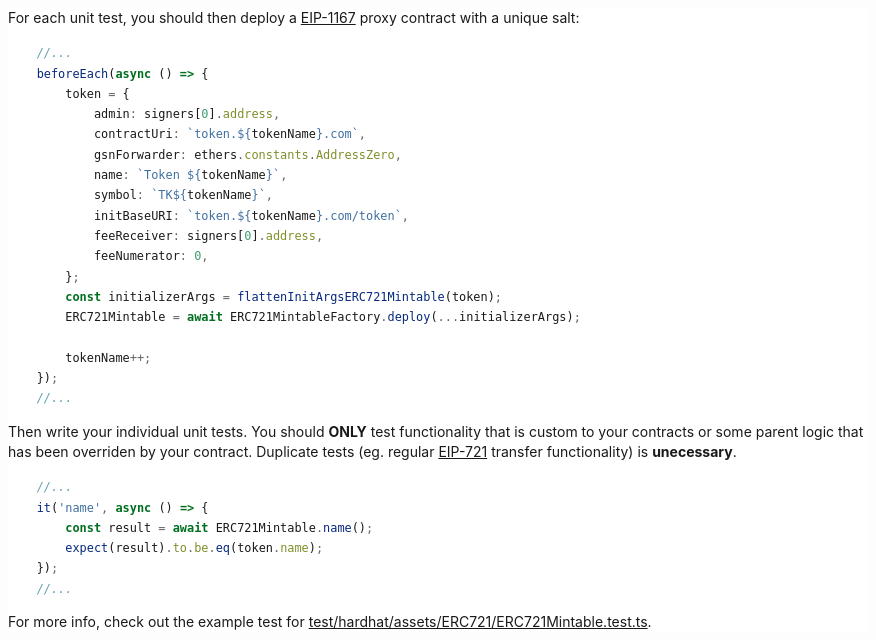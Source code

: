 For each unit test, you should then deploy a [EIP-1167] proxy contract with a unique salt:
```typescript
    //...
    beforeEach(async () => {
        token = {
            admin: signers[0].address,
            contractUri: `token.${tokenName}.com`,
            gsnForwarder: ethers.constants.AddressZero,
            name: `Token ${tokenName}`,
            symbol: `TK${tokenName}`,
            initBaseURI: `token.${tokenName}.com/token`,
            feeReceiver: signers[0].address,
            feeNumerator: 0,
        };
        const initializerArgs = flattenInitArgsERC721Mintable(token);
        ERC721Mintable = await ERC721MintableFactory.deploy(...initializerArgs);

        tokenName++;
    });
    //...
```

Then write your individual unit tests. You should **ONLY** test functionality that is custom to your contracts or some parent logic that has been overriden by your contract. Duplicate tests (eg. regular [EIP-721] transfer functionality) is **unecessary**.
```typescript
    //...
    it('name', async () => {
        const result = await ERC721Mintable.name();
        expect(result).to.be.eq(token.name);
    });
    //...
```

For more info, check out the example test for [test/hardhat/assets/ERC721/ERC721Mintable.test.ts].





[EIP-20]: https://eips.ethereum.org/EIPS/eip-20
[EIP-721]: https://eips.ethereum.org/EIPS/eip-721
[EIP-1155]: https://eips.ethereum.org/EIPS/eip-1155
[EIP-155]: https://eips.ethereum.org/EIPS/eip-155
[EIP-165]: https://eips.ethereum.org/EIPS/eip-165
[EIP-1820]: https://eips.ethereum.org/EIPS/eip-1820
[EIP-2470]: https://eips.ethereum.org/EIPS/eip-2470
[EIP-1014]: https://eips.ethereum.org/EIPS/eip-1014
[EIP-1167]: https://eips.ethereum.org/EIPS/eip-1167
[EIP-2470]: https://eips.ethereum.org/EIPS/eip-2470
[ether.js]: https://github.com/ethers-io/ethers.js/
[web3.js]: https://github.com/web3/web3.js
[Typechain]: https://github.com/dethcrypto/TypeChain
[HRE]: https://hardhat.org/hardhat-runner/docs/advanced/hardhat-runtime-environment
[ts-node]: https://github.com/TypeStrong/ts-node
[esbuild]: https://github.com/evanw/esbuild
[hardhat-shorthand]: https://github.com/NomicFoundation/hardhat/tree/main/packages/hardhat-shorthand
[@typechain/hardhat]: https://www.npmjs.com/package/@typechain/hardhat
[OwlBase]: ../../owlprotocol-contracts/contracts/common/OwlBase.sol
[ContractURI]: ../../owlprotocol-contracts/contracts/common/ContractURI.sol
[RouterReceiver]: ../../owlprotocol-contracts/contracts/common/RouterReceiver.sol
[ERC2981Setter]: ../../owlprotocol-contracts/contracts/assets/common/ERC2981Setter.sol
[AccessControl]: https://docs.openzeppelin.com/contracts/4.x/api/access#AccessControl
[src/artifacts/]: ../../owlprotocol-contracts/src/artifacts/
[src/artifacts.ts]: ../../owlprotocol-contracts/src/artifacts/artifacts.ts
[src/artifacts-js.ts]: ../../owlprotocol-contracts/src/artifacts/artifacts-js.ts
[contracts/]: ../../owlprotocol-contracts/contracts/
[contracts/common/]: ../../owlprotocol-contracts/contracts/common
[contracts/proxy/]: ../../owlprotocol-contracts/contracts/proxy
[contracts/assets/]: ../../owlprotocol-contracts/contracts/assets
[contracts/plugins/]: ../../owlprotocol-contracts/contracts/plugins
[src/ethers/]: ../../owlprotocol-contracts/src/ethers/
[src/web3/]: ../../owlprotocol-contracts/src/web3/
[src/utils/]: ../../owlprotocol-contracts/src/utils/
[src/utils/IERC721.ts]: ../../owlprotocol-contracts/src/utils/IERC721.ts
[src/utils/ERC721Mintable.ts]: ../../owlprotocol-contracts/src/utils/ERC721Mintable.ts
[test/]: ../../owlprotocol-contracts/test/
[test/hardhat/assets/ERC721/ERC721Mintable.test.ts]: ../../owlprotocol-contracts/test/hardhat/assets/ERC721/ERC721Mintable.test.ts
[src/deploy/]: ../../owlprotocol-contracts/src/deploy/
[src/deploy/common/Implementations.ts]: ../../owlprotocol-contracts/src/deploy/common/Implementations.ts
[src/deploy/common/UpgradeableBeacon.ts]: ../../owlprotocol-contracts/src/deploy/common/UpgradeableBeacon.ts
[deploy/]: ../../owlprotocol-contracts/deploy/
[esbuild.config.mjs]: ../../owlprotocol-contracts/esbuild.config.mjs
[factories.ts]: ../../owlprotocol-contracts/src/ethers/factories.ts
[deterministicFactories.ts]: ../../owlprotocol-contracts/src/ethers/deterministicFactories.ts
[proxy1167Factories.ts]: ../../owlprotocol-contracts/src/ethers/proxy1167Factories.ts
[beaconProxyFactories.ts]: ../../owlprotocol-contracts/src/ethers/beaconProxyFactories.ts